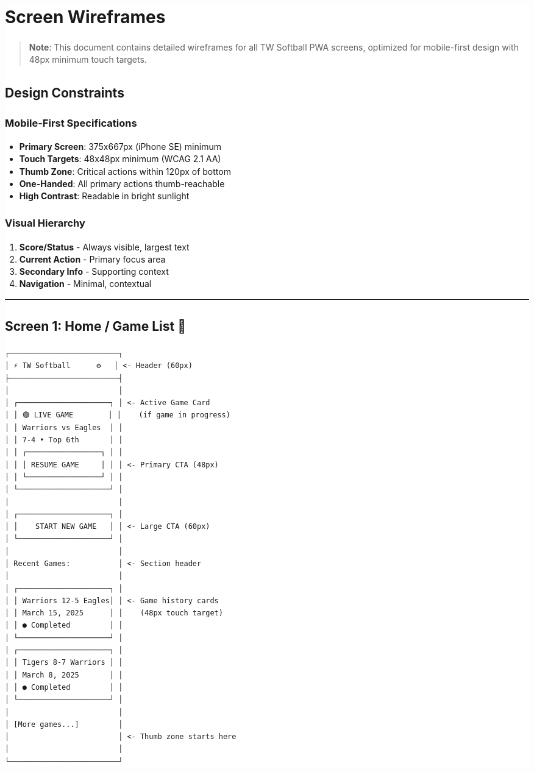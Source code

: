 # Screen Wireframes

> **Note**: This document contains detailed wireframes for all TW Softball PWA
> screens, optimized for mobile-first design with 48px minimum touch targets.

## Design Constraints

### Mobile-First Specifications

- **Primary Screen**: 375x667px (iPhone SE) minimum
- **Touch Targets**: 48x48px minimum (WCAG 2.1 AA)
- **Thumb Zone**: Critical actions within 120px of bottom
- **One-Handed**: All primary actions thumb-reachable
- **High Contrast**: Readable in bright sunlight

### Visual Hierarchy

1. **Score/Status** - Always visible, largest text
2. **Current Action** - Primary focus area
3. **Secondary Info** - Supporting context
4. **Navigation** - Minimal, contextual

---

## Screen 1: Home / Game List 📱

```
┌─────────────────────────┐
│ ⚡ TW Softball      ⚙️   │ <- Header (60px)
├─────────────────────────┤
│                         │
│ ┌─────────────────────┐ │ <- Active Game Card
│ │ 🟢 LIVE GAME        │ │    (if game in progress)
│ │ Warriors vs Eagles  │ │
│ │ 7-4 • Top 6th       │ │
│ │ ┌─────────────────┐ │ │
│ │ │ RESUME GAME     │ │ │ <- Primary CTA (48px)
│ │ └─────────────────┘ │ │
│ └─────────────────────┘ │
│                         │
│ ┌─────────────────────┐ │
│ │    START NEW GAME   │ │ <- Large CTA (60px)
│ └─────────────────────┘ │
│                         │
│ Recent Games:           │ <- Section header
│                         │
│ ┌─────────────────────┐ │
│ │ Warriors 12-5 Eagles│ │ <- Game history cards
│ │ March 15, 2025      │ │    (48px touch target)
│ │ ● Completed         │ │
│ └─────────────────────┘ │
│ ┌─────────────────────┐ │
│ │ Tigers 8-7 Warriors │ │
│ │ March 8, 2025       │ │
│ │ ● Completed         │ │
│ └─────────────────────┘ │
│                         │
│ [More games...]         │
│                         │ <- Thumb zone starts here
│                         │
└─────────────────────────┘
```
